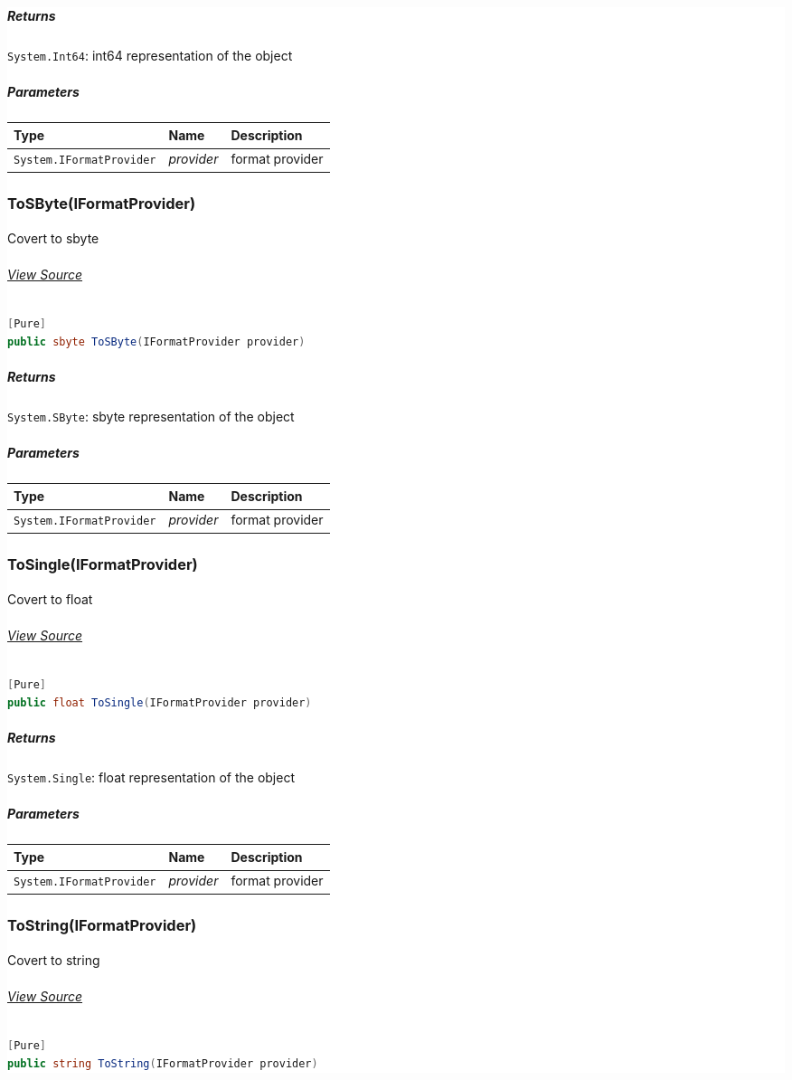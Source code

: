 ##### Returns

`System.Int64`: int64 representation of the object
##### Parameters

| Type | Name | Description |
|:--- |:--- |:--- |
| `System.IFormatProvider` | *provider* | format provider |

### ToSByte(IFormatProvider)
Covert to sbyte
###### [View Source](https://github.com/WildernessLabs/Meadow.Units.git/blob/develop/Source/Meadow.Units/ReactivePower.cs#L328)
```csharp title="Declaration"
[Pure]
public sbyte ToSByte(IFormatProvider provider)
```

##### Returns

`System.SByte`: sbyte representation of the object
##### Parameters

| Type | Name | Description |
|:--- |:--- |:--- |
| `System.IFormatProvider` | *provider* | format provider |

### ToSingle(IFormatProvider)
Covert to float
###### [View Source](https://github.com/WildernessLabs/Meadow.Units.git/blob/develop/Source/Meadow.Units/ReactivePower.cs#L335)
```csharp title="Declaration"
[Pure]
public float ToSingle(IFormatProvider provider)
```

##### Returns

`System.Single`: float representation of the object
##### Parameters

| Type | Name | Description |
|:--- |:--- |:--- |
| `System.IFormatProvider` | *provider* | format provider |

### ToString(IFormatProvider)
Covert to string
###### [View Source](https://github.com/WildernessLabs/Meadow.Units.git/blob/develop/Source/Meadow.Units/ReactivePower.cs#L342)
```csharp title="Declaration"
[Pure]
public string ToString(IFormatProvider provider)
```
